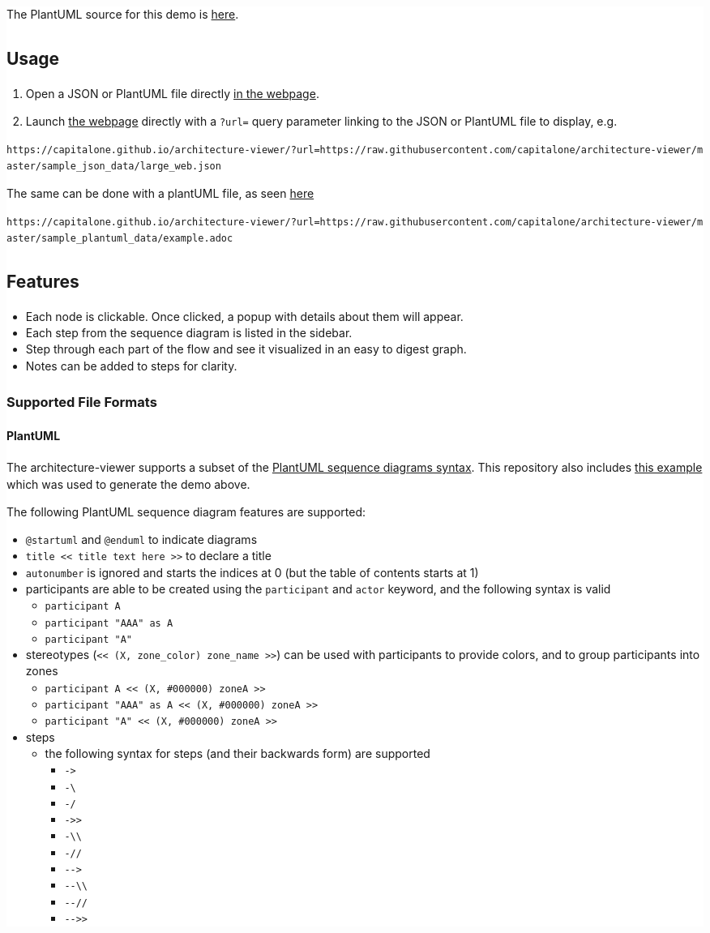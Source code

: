 The PlantUML source for this demo is [here](sample_plantuml_data/example.adoc).

## Usage 

1) Open a JSON or PlantUML file directly [in the webpage](https://capitalone.github.io/architecture-viewer/).

2) Launch [the webpage](https://capitalone.github.io/architecture-viewer/?url=https://raw.githubusercontent.com/capitalone/architecture-viewer/master/sample_json_data/large_web.json) directly with a `?url=` query parameter linking to the JSON or PlantUML file to display, e.g.
```
https://capitalone.github.io/architecture-viewer/?url=https://raw.githubusercontent.com/capitalone/architecture-viewer/master/sample_json_data/large_web.json
```

The same can be done with a plantUML file, as seen [here](https://capitalone.github.io/architecture-viewer/?url=https://raw.githubusercontent.com/capitalone/architecture-viewer/master/sample_plantuml_data/example.adoc)

```
https://capitalone.github.io/architecture-viewer/?url=https://raw.githubusercontent.com/capitalone/architecture-viewer/master/sample_plantuml_data/example.adoc
```

## Features

- Each node is clickable. Once clicked, a popup with details about them will appear.
- Each step from the sequence diagram is listed in the sidebar.
- Step through each part of the flow and see it visualized in an easy to digest graph.
- Notes can be added to steps for clarity.

### Supported File Formats

#### PlantUML

The architecture-viewer supports a subset of the [PlantUML sequence diagrams syntax](http://plantuml.com/sequence-diagram).  This repository also includes [this example](sample_plantuml_data/example.adoc) which was used to generate the demo above.

The following PlantUML sequence diagram features are supported:

- `@startuml` and `@enduml` to indicate diagrams
- `title << title text here >>` to declare a title
- `autonumber` is ignored and starts the indices at 0 (but the table of contents starts at 1)
- participants are able to be created using the `participant` and `actor` keyword, and the following syntax is valid
    - `participant A`
    - `participant "AAA" as A`
    - `participant "A"`
- stereotypes (`<< (X, zone_color) zone_name >>`) can be used with participants to provide colors, and to group participants into zones
    - `participant A << (X, #000000) zoneA >>`
    - `participant "AAA" as A << (X, #000000) zoneA >>`
    - `participant "A" << (X, #000000) zoneA >>`
- steps 
    - the following syntax for steps (and their backwards form) are supported
        - `->`
        - `-\`
        - `-/`
        - `->>`
        - `-\\`
        - `-//`
        - `-->`
        - `--\\`
        - `--//`
        - `-->>`